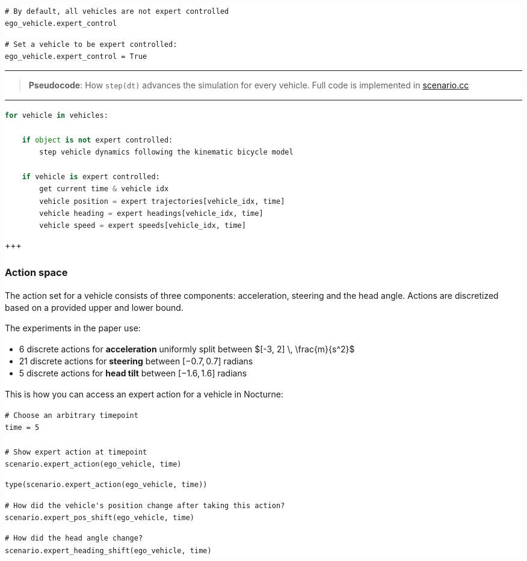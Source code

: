 ```{code-cell} ipython3
# By default, all vehicles are not expert controlled
ego_vehicle.expert_control
```

```{code-cell} ipython3
# Set a vehicle to be expert controlled:
ego_vehicle.expert_control = True
```

---

> **Pseudocode**: How `step(dt)` advances the simulation for every vehicle. Full code is implemented in [scenario.cc](https://github.com/facebookresearch/nocturne/blob/ae0a4e361457caf6b7e397675cc86f46161405ed/nocturne/cpp/src/scenario.cc#L264)

---

```Python
for vehicle in vehicles:

    if object is not expert controlled:
        step vehicle dynamics following the kinematic bicycle model
    
    if vehicle is expert controlled:
        get current time & vehicle idx
        vehicle position = expert trajectories[vehicle_idx, time]
        vehicle heading = expert headings[vehicle_idx, time]
        vehicle speed = expert speeds[vehicle_idx, time]
```

+++

### Action space

The action set for a vehicle consists of three components: acceleration, steering and the head angle. Actions are discretized based on a provided upper and lower bound.

The experiments in the paper use:
- 6 discrete actions for **acceleration** uniformly split between $[-3, 2] \, \frac{m}{s^2}$
- 21 discrete actions for **steering** between $[-0.7, 0.7]$ radians 
- 5 discrete actions for **head tilt** between $[-1.6, 1.6]$ radians

This is how you can access an expert action for a vehicle in Nocturne:

```{code-cell} ipython3
# Choose an arbitrary timepoint
time = 5

# Show expert action at timepoint
scenario.expert_action(ego_vehicle, time)
```

```{code-cell} ipython3
type(scenario.expert_action(ego_vehicle, time))
```

```{code-cell} ipython3
# How did the vehicle's position change after taking this action?
scenario.expert_pos_shift(ego_vehicle, time)
```

```{code-cell} ipython3
# How did the head angle change?
scenario.expert_heading_shift(ego_vehicle, time)
```
